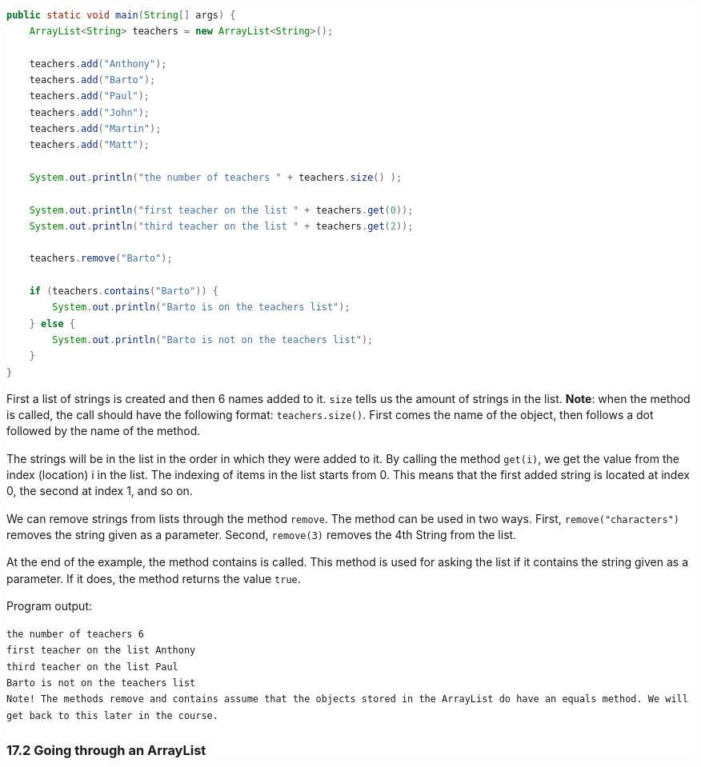 ```java
public static void main(String[] args) {
    ArrayList<String> teachers = new ArrayList<String>();

    teachers.add("Anthony");
    teachers.add("Barto");
    teachers.add("Paul");
    teachers.add("John");
    teachers.add("Martin");
    teachers.add("Matt");

    System.out.println("the number of teachers " + teachers.size() );

    System.out.println("first teacher on the list " + teachers.get(0));
    System.out.println("third teacher on the list " + teachers.get(2));

    teachers.remove("Barto");

    if (teachers.contains("Barto")) {
        System.out.println("Barto is on the teachers list");
    } else {
        System.out.println("Barto is not on the teachers list");
    }
}
```

First a list of strings is created and then 6 names added to it. `size` tells us the amount of strings in the list. **Note**: when the method is called, the call should have the following format: `teachers.size()`. First comes the name of the object, then follows a dot followed by the name of the method.

The strings will be in the list in the order in which they were added to it. By calling the method `get(i)`, we get the value from the index (location) i in the list. The indexing of items in the list starts from 0. This means that the first added string is located at index 0, the second at index 1, and so on.

We can remove strings from lists through the method `remove`. The method can be used in two ways. First, `remove("characters")` removes the string given as a parameter. Second, `remove(3)` removes the 4th String from the list.

At the end of the example, the method contains is called. This method is used for asking the list if it contains the string given as a parameter. If it does, the method returns the value `true`.

Program output:

```output
the number of teachers 6
first teacher on the list Anthony
third teacher on the list Paul
Barto is not on the teachers list
Note! The methods remove and contains assume that the objects stored in the ArrayList do have an equals method. We will get back to this later in the course.
```

### 17.2 Going through an ArrayList
